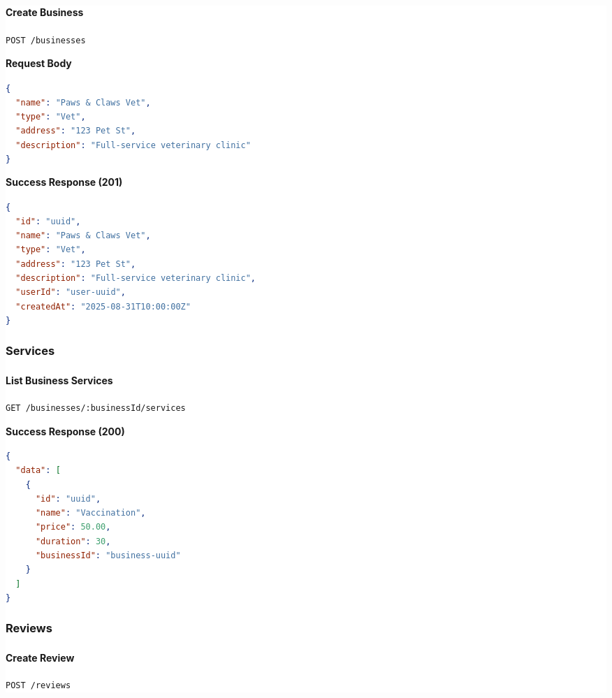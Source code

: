 #### Create Business
```http
POST /businesses
```

**Request Body**
```json
{
  "name": "Paws & Claws Vet",
  "type": "Vet",
  "address": "123 Pet St",
  "description": "Full-service veterinary clinic"
}
```

**Success Response (201)**
```json
{
  "id": "uuid",
  "name": "Paws & Claws Vet",
  "type": "Vet",
  "address": "123 Pet St",
  "description": "Full-service veterinary clinic",
  "userId": "user-uuid",
  "createdAt": "2025-08-31T10:00:00Z"
}
```

### Services

#### List Business Services
```http
GET /businesses/:businessId/services
```

**Success Response (200)**
```json
{
  "data": [
    {
      "id": "uuid",
      "name": "Vaccination",
      "price": 50.00,
      "duration": 30,
      "businessId": "business-uuid"
    }
  ]
}
```

### Reviews

#### Create Review
```http
POST /reviews
```
